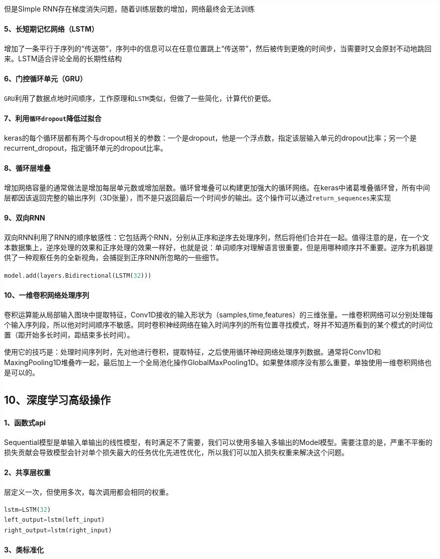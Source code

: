 但是SImple RNN存在梯度消失问题，随着训练层数的增加，网络最终会无法训练

#### 5、长短期记忆网络（LSTM）

增加了一条平行于序列的“传送带”，序列中的信息可以在任意位置跳上“传送带”，然后被传到更晚的时间步，当需要时又会原封不动地跳回来。LSTM适合评论全局的长期性结构

#### 6、门控循环单元（GRU）

`GRU`利用了数据点地时间顺序，工作原理和`LSTM`类似，但做了一些简化，计算代价更低。

#### 7、利用`循环dropout`降低过拟合

keras的每个循环层都有两个与dropout相关的参数：一个是dropout，他是一个浮点数，指定该层输入单元的dropout比率；另一个是recurrent_dropout，指定循环单元的dropout比率。

#### 8、循环层堆叠

增加网络容量的通常做法是增加每层单元数或增加层数。循环曾堆叠可以构建更加强大的循环网络。在keras中诸葛堆叠循环曾，所有中间层都因该返回完整的输出序列（3D张量），而不是只返回最后一个时间步的输出。这个操作可以通过`return_sequences`来实现

#### 9、双向RNN

双向RNN利用了RNN的顺序敏感性：它包括两个RNN，分别从正序和逆序去处理序列，然后将他们合并在一起。值得注意的是，在一个文本数据集上，逆序处理的效果和正序处理的效果一样好，也就是说：单词顺序对理解语言很重要，但是用哪种顺序并不重要。逆序为机器提供了一种观察任务的全新视角，会捕捉到正序RNN所忽略的一些细节。

```python
model.add(layers.Bidirectional(LSTM(32)))
```

#### 10、一维卷积网络处理序列

卷积运算能从局部输入图块中提取特征，Conv1D接收的输入形状为（samples,time,features）的三维张量。一维卷积网络可以分别处理每个输入序列段，所以他对时间顺序不敏感。同时卷积神经网络在输入时间序列的所有位置寻找模式，呀并不知道所看到的某个模式的时间位置（距开始多长时间，距结束多长时间）。

使用它的技巧是：处理时间序列时，先对他进行卷积，提取特征，之后使用循环神经网络处理序列数据。通常将Conv1D和MaxingPooling1D堆叠咋一起，最后加上一个全局池化操作GlobalMaxPooling1D。如果整体顺序没有那么重要，单独使用一维卷积网络也是可以的。



## 10、深度学习高级操作

#### 1、函数式api

Sequential模型是单输入单输出的线性模型，有时满足不了需要，我们可以使用多输入多输出的Model模型。需要注意的是，严重不平衡的损失贡献会导致模型会针对单个损失最大的任务优化先进性优化，所以我们可以加入损失权重来解决这个问题。

#### 2、共享层权重

层定义一次，但使用多次，每次调用都会相同的权重。

```python
lstm=LSTM(32)
left_output=lstm(left_input)
right_output=lstm(right_input)      
```

#### 3、类标准化
